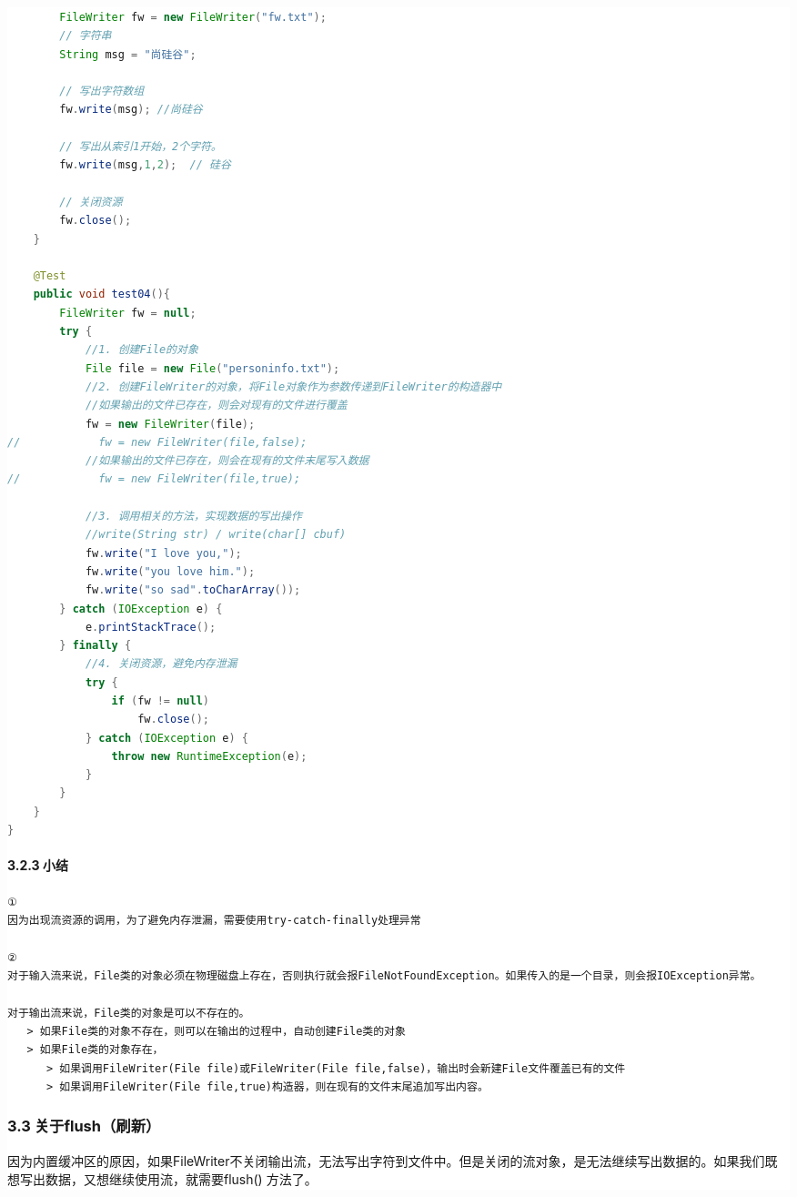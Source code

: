 ```java
        FileWriter fw = new FileWriter("fw.txt");
        // 字符串
        String msg = "尚硅谷";

        // 写出字符数组
        fw.write(msg); //尚硅谷

        // 写出从索引1开始，2个字符。
        fw.write(msg,1,2);	// 硅谷

        // 关闭资源
        fw.close();
    }
    
    @Test
    public void test04(){
        FileWriter fw = null;
        try {
            //1. 创建File的对象
            File file = new File("personinfo.txt");
            //2. 创建FileWriter的对象，将File对象作为参数传递到FileWriter的构造器中
            //如果输出的文件已存在，则会对现有的文件进行覆盖
            fw = new FileWriter(file);
//            fw = new FileWriter(file,false);
            //如果输出的文件已存在，则会在现有的文件末尾写入数据
//            fw = new FileWriter(file,true);

            //3. 调用相关的方法，实现数据的写出操作
            //write(String str) / write(char[] cbuf)
            fw.write("I love you,");
            fw.write("you love him.");
            fw.write("so sad".toCharArray());
        } catch (IOException e) {
            e.printStackTrace();
        } finally {
            //4. 关闭资源，避免内存泄漏
            try {
                if (fw != null)
                    fw.close();
            } catch (IOException e) {
                throw new RuntimeException(e);
            }
        }
    }
}
```
#### 3.2.3 小结
```
① 
因为出现流资源的调用，为了避免内存泄漏，需要使用try-catch-finally处理异常

② 
对于输入流来说，File类的对象必须在物理磁盘上存在，否则执行就会报FileNotFoundException。如果传入的是一个目录，则会报IOException异常。

对于输出流来说，File类的对象是可以不存在的。
   > 如果File类的对象不存在，则可以在输出的过程中，自动创建File类的对象
   > 如果File类的对象存在，
      > 如果调用FileWriter(File file)或FileWriter(File file,false)，输出时会新建File文件覆盖已有的文件
      > 如果调用FileWriter(File file,true)构造器，则在现有的文件末尾追加写出内容。
```
### 3.3 关于flush（刷新）
因为内置缓冲区的原因，如果FileWriter不关闭输出流，无法写出字符到文件中。但是关闭的流对象，是无法继续写出数据的。如果我们既想写出数据，又想继续使用流，就需要flush() 方法了。
